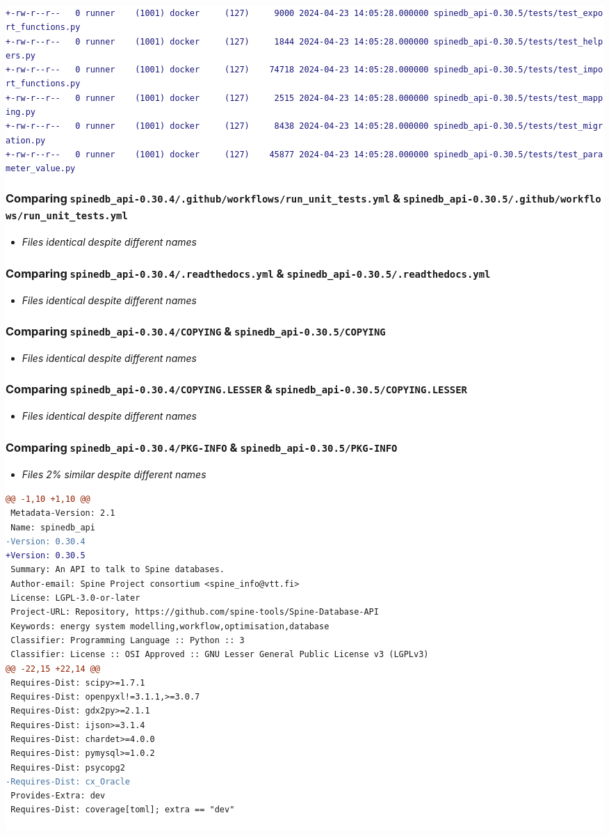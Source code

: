 ```diff
+-rw-r--r--   0 runner    (1001) docker     (127)     9000 2024-04-23 14:05:28.000000 spinedb_api-0.30.5/tests/test_export_functions.py
+-rw-r--r--   0 runner    (1001) docker     (127)     1844 2024-04-23 14:05:28.000000 spinedb_api-0.30.5/tests/test_helpers.py
+-rw-r--r--   0 runner    (1001) docker     (127)    74718 2024-04-23 14:05:28.000000 spinedb_api-0.30.5/tests/test_import_functions.py
+-rw-r--r--   0 runner    (1001) docker     (127)     2515 2024-04-23 14:05:28.000000 spinedb_api-0.30.5/tests/test_mapping.py
+-rw-r--r--   0 runner    (1001) docker     (127)     8438 2024-04-23 14:05:28.000000 spinedb_api-0.30.5/tests/test_migration.py
+-rw-r--r--   0 runner    (1001) docker     (127)    45877 2024-04-23 14:05:28.000000 spinedb_api-0.30.5/tests/test_parameter_value.py
```

### Comparing `spinedb_api-0.30.4/.github/workflows/run_unit_tests.yml` & `spinedb_api-0.30.5/.github/workflows/run_unit_tests.yml`

 * *Files identical despite different names*

### Comparing `spinedb_api-0.30.4/.readthedocs.yml` & `spinedb_api-0.30.5/.readthedocs.yml`

 * *Files identical despite different names*

### Comparing `spinedb_api-0.30.4/COPYING` & `spinedb_api-0.30.5/COPYING`

 * *Files identical despite different names*

### Comparing `spinedb_api-0.30.4/COPYING.LESSER` & `spinedb_api-0.30.5/COPYING.LESSER`

 * *Files identical despite different names*

### Comparing `spinedb_api-0.30.4/PKG-INFO` & `spinedb_api-0.30.5/PKG-INFO`

 * *Files 2% similar despite different names*

```diff
@@ -1,10 +1,10 @@
 Metadata-Version: 2.1
 Name: spinedb_api
-Version: 0.30.4
+Version: 0.30.5
 Summary: An API to talk to Spine databases.
 Author-email: Spine Project consortium <spine_info@vtt.fi>
 License: LGPL-3.0-or-later
 Project-URL: Repository, https://github.com/spine-tools/Spine-Database-API
 Keywords: energy system modelling,workflow,optimisation,database
 Classifier: Programming Language :: Python :: 3
 Classifier: License :: OSI Approved :: GNU Lesser General Public License v3 (LGPLv3)
@@ -22,15 +22,14 @@
 Requires-Dist: scipy>=1.7.1
 Requires-Dist: openpyxl!=3.1.1,>=3.0.7
 Requires-Dist: gdx2py>=2.1.1
 Requires-Dist: ijson>=3.1.4
 Requires-Dist: chardet>=4.0.0
 Requires-Dist: pymysql>=1.0.2
 Requires-Dist: psycopg2
-Requires-Dist: cx_Oracle
 Provides-Extra: dev
 Requires-Dist: coverage[toml]; extra == "dev"
 
```